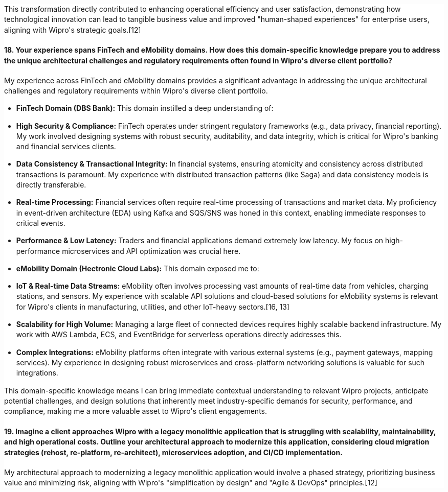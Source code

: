 This transformation directly contributed to enhancing operational efficiency and user satisfaction, demonstrating how technological innovation can lead to tangible business value and improved "human-shaped experiences" for enterprise users, aligning with Wipro's strategic goals.[12]


#### 18. Your experience spans FinTech and eMobility domains. How does this domain-specific knowledge prepare you to address the unique architectural challenges and regulatory requirements often found in Wipro's diverse client portfolio?

My experience across FinTech and eMobility domains provides a significant advantage in addressing the unique architectural challenges and regulatory requirements within Wipro's diverse client portfolio.

*   **FinTech Domain (DBS Bank):** This domain instilled a deep understanding of:
*   **High Security & Compliance:** FinTech operates under stringent regulatory frameworks (e.g., data privacy, financial reporting). My work involved designing systems with robust security, auditability, and data integrity, which is critical for Wipro's banking and financial services clients.
*   **Data Consistency & Transactional Integrity:** In financial systems, ensuring atomicity and consistency across distributed transactions is paramount. My experience with distributed transaction patterns (like Saga) and data consistency models is directly transferable.
*   **Real-time Processing:** Financial services often require real-time processing of transactions and market data. My proficiency in event-driven architecture (EDA) using Kafka and SQS/SNS was honed in this context, enabling immediate responses to critical events.
*   **Performance & Low Latency:** Traders and financial applications demand extremely low latency. My focus on high-performance microservices and API optimization was crucial here.

*   **eMobility Domain (Hectronic Cloud Labs):** This domain exposed me to:
*   **IoT & Real-time Data Streams:** eMobility often involves processing vast amounts of real-time data from vehicles, charging stations, and sensors. My experience with scalable API solutions and cloud-based solutions for eMobility systems is relevant for Wipro's clients in manufacturing, utilities, and other IoT-heavy sectors.[16, 13]
*   **Scalability for High Volume:** Managing a large fleet of connected devices requires highly scalable backend infrastructure. My work with AWS Lambda, ECS, and EventBridge for serverless operations directly addresses this.
*   **Complex Integrations:** eMobility platforms often integrate with various external systems (e.g., payment gateways, mapping services). My experience in designing robust microservices and cross-platform networking solutions  is valuable for such integrations.

This domain-specific knowledge means I can bring immediate contextual understanding to relevant Wipro projects, anticipate potential challenges, and design solutions that inherently meet industry-specific demands for security, performance, and compliance, making me a more valuable asset to Wipro's client engagements.



#### 19. Imagine a client approaches Wipro with a legacy monolithic application that is struggling with scalability, maintainability, and high operational costs. Outline your architectural approach to modernize this application, considering cloud migration strategies (rehost, re-platform, re-architect), microservices adoption, and CI/CD implementation.

My architectural approach to modernizing a legacy monolithic application would involve a phased strategy, prioritizing business value and minimizing risk, aligning with Wipro's "simplification by design" and "Agile & DevOps" principles.[12]
